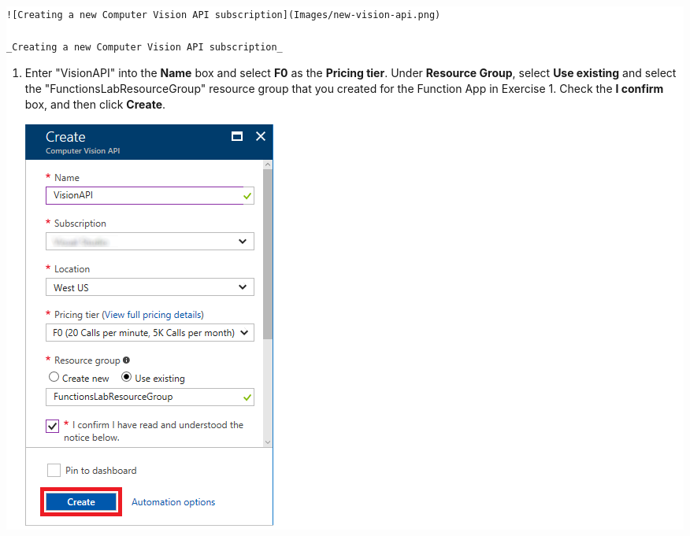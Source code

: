    ![Creating a new Computer Vision API subscription](Images/new-vision-api.png)

    _Creating a new Computer Vision API subscription_

1. Enter "VisionAPI" into the **Name** box and select **F0** as the **Pricing tier**. Under **Resource Group**, select **Use existing** and select the "FunctionsLabResourceGroup" resource group that you created for the Function App in Exercise 1. Check the **I confirm** box, and then click **Create**.

    ![Subcribing to the Computer Vision API](Images/create-vision-api.png)
